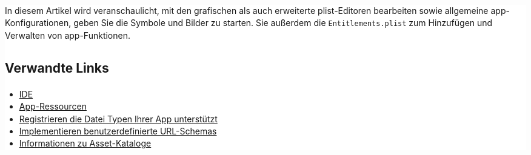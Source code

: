 In diesem Artikel wird veranschaulicht, mit den grafischen als auch erweiterte plist-Editoren bearbeiten sowie allgemeine app-Konfigurationen, geben Sie die Symbole und Bilder zu starten. Sie außerdem die `Entitlements.plist` zum Hinzufügen und Verwalten von app-Funktionen.


## <a name="related-links"></a>Verwandte Links

- [IDE](https://developer.xamarin.com/recipes/cross-platform/ide)
- [App-Ressourcen](http://developer.apple.com/library/ios/#DOCUMENTATION/iPhone/Conceptual/iPhoneOSProgrammingGuide/App-RelatedResources/App-RelatedResources.html)
- [Registrieren die Datei Typen Ihrer App unterstützt](http://developer.apple.com/library/ios/#documentation/FileManagement/Conceptual/DocumentInteraction_TopicsForIOS/Articles/RegisteringtheFileTypesYourAppSupports.html)
- [Implementieren benutzerdefinierte URL-Schemas](https://developer.apple.com/library/ios/documentation/iPhone/Conceptual/iPhoneOSProgrammingGuide/AdvancedAppTricks/AdvancedAppTricks.html)
- [Informationen zu Asset-Kataloge](https://developer.apple.com/library/ioshttps://developer.xamarin.com/recipes/xcode_help-image_catalog-1.0/Recipe.html)
